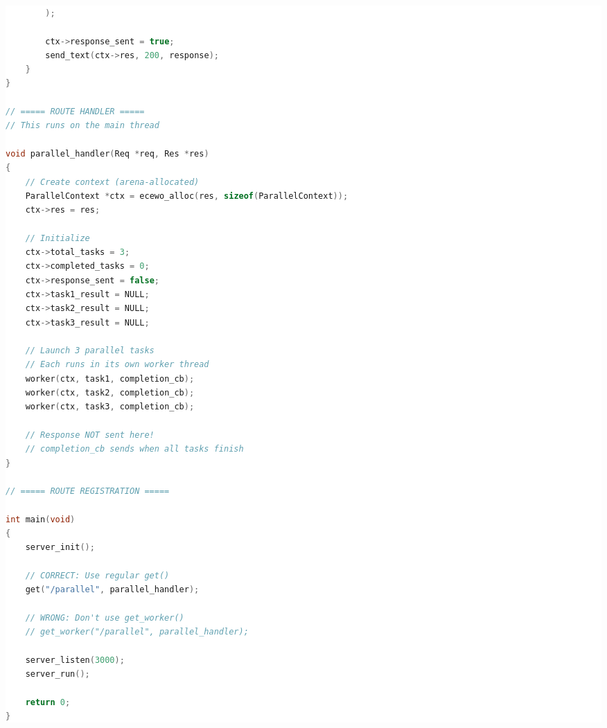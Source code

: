 ```c
        );
        
        ctx->response_sent = true;
        send_text(ctx->res, 200, response);
    }
}

// ===== ROUTE HANDLER =====
// This runs on the main thread

void parallel_handler(Req *req, Res *res)
{
    // Create context (arena-allocated)
    ParallelContext *ctx = ecewo_alloc(res, sizeof(ParallelContext));
    ctx->res = res;
    
    // Initialize
    ctx->total_tasks = 3;
    ctx->completed_tasks = 0;
    ctx->response_sent = false;
    ctx->task1_result = NULL;
    ctx->task2_result = NULL;
    ctx->task3_result = NULL;
    
    // Launch 3 parallel tasks
    // Each runs in its own worker thread
    worker(ctx, task1, completion_cb);
    worker(ctx, task2, completion_cb);
    worker(ctx, task3, completion_cb);
    
    // Response NOT sent here!
    // completion_cb sends when all tasks finish
}

// ===== ROUTE REGISTRATION =====

int main(void)
{
    server_init();
    
    // CORRECT: Use regular get()
    get("/parallel", parallel_handler);
    
    // WRONG: Don't use get_worker()
    // get_worker("/parallel", parallel_handler);
    
    server_listen(3000);
    server_run();
    
    return 0;
}
```
